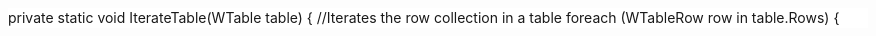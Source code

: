 private static void IterateTable(WTable table)
{
    //Iterates the row collection in a table
    foreach (WTableRow row in table.Rows)
    {
